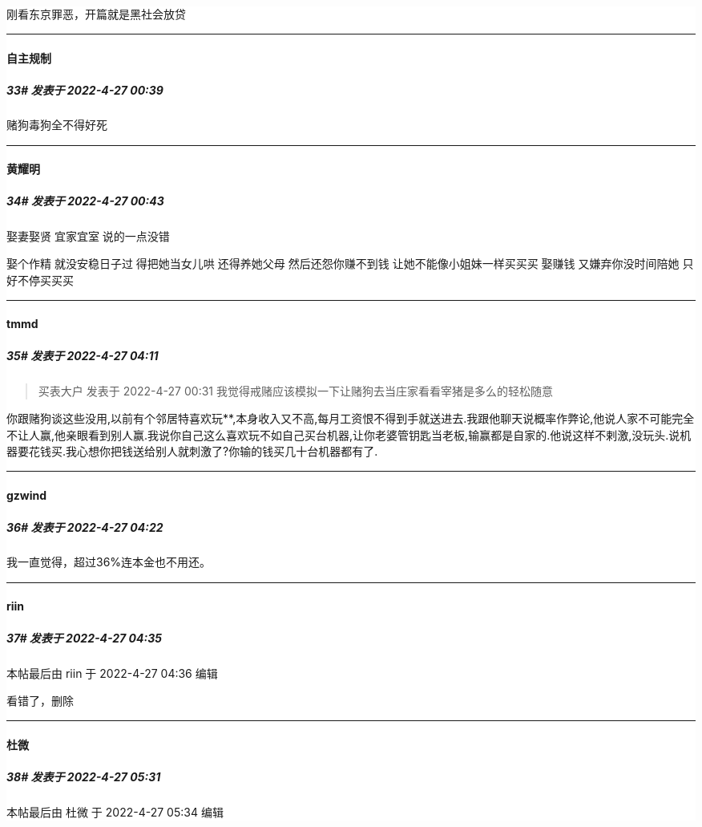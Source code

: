 刚看东京罪恶，开篇就是黑社会放贷

*****

####  自主规制  
##### 33#       发表于 2022-4-27 00:39

赌狗毒狗全不得好死

*****

####  黄耀明  
##### 34#       发表于 2022-4-27 00:43

娶妻娶贤 宜家宜室
说的一点没错

娶个作精
就没安稳日子过
得把她当女儿哄 还得养她父母
然后还怨你赚不到钱 让她不能像小姐妹一样买买买
娶赚钱 又嫌弃你没时间陪她 只好不停买买买

*****

####  tmmd  
##### 35#       发表于 2022-4-27 04:11

<blockquote>买表大户 发表于 2022-4-27 00:31
我觉得戒赌应该模拟一下让赌狗去当庄家看看宰猪是多么的轻松随意</blockquote>
你跟赌狗谈这些没用,以前有个邻居特喜欢玩**,本身收入又不高,每月工资恨不得到手就送进去.我跟他聊天说概率作弊论,他说人家不可能完全不让人赢,他亲眼看到别人赢.我说你自己这么喜欢玩不如自己买台机器,让你老婆管钥匙当老板,输赢都是自家的.他说这样不剌激,没玩头.说机器要花钱买.我心想你把钱送给别人就刺激了?你输的钱买几十台机器都有了.

*****

####  gzwind  
##### 36#       发表于 2022-4-27 04:22

我一直觉得，超过36%连本金也不用还。

*****

####  riin  
##### 37#       发表于 2022-4-27 04:35

 本帖最后由 riin 于 2022-4-27 04:36 编辑 

看错了，删除

*****

####  杜微  
##### 38#       发表于 2022-4-27 05:31

 本帖最后由 杜微 于 2022-4-27 05:34 编辑 
